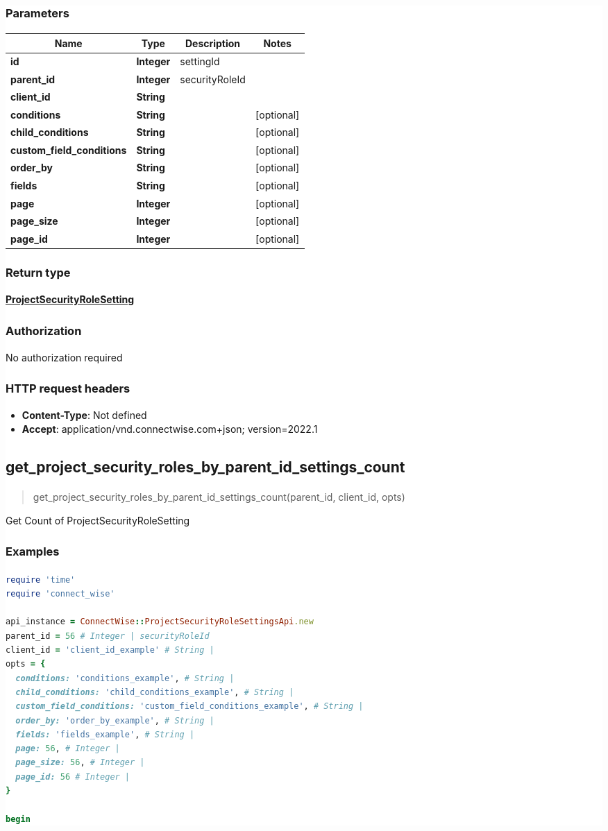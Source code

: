 ### Parameters

| Name | Type | Description | Notes |
| ---- | ---- | ----------- | ----- |
| **id** | **Integer** | settingId |  |
| **parent_id** | **Integer** | securityRoleId |  |
| **client_id** | **String** |  |  |
| **conditions** | **String** |  | [optional] |
| **child_conditions** | **String** |  | [optional] |
| **custom_field_conditions** | **String** |  | [optional] |
| **order_by** | **String** |  | [optional] |
| **fields** | **String** |  | [optional] |
| **page** | **Integer** |  | [optional] |
| **page_size** | **Integer** |  | [optional] |
| **page_id** | **Integer** |  | [optional] |

### Return type

[**ProjectSecurityRoleSetting**](ProjectSecurityRoleSetting.md)

### Authorization

No authorization required

### HTTP request headers

- **Content-Type**: Not defined
- **Accept**: application/vnd.connectwise.com+json; version=2022.1


## get_project_security_roles_by_parent_id_settings_count

> <Count> get_project_security_roles_by_parent_id_settings_count(parent_id, client_id, opts)

Get Count of ProjectSecurityRoleSetting

### Examples

```ruby
require 'time'
require 'connect_wise'

api_instance = ConnectWise::ProjectSecurityRoleSettingsApi.new
parent_id = 56 # Integer | securityRoleId
client_id = 'client_id_example' # String | 
opts = {
  conditions: 'conditions_example', # String | 
  child_conditions: 'child_conditions_example', # String | 
  custom_field_conditions: 'custom_field_conditions_example', # String | 
  order_by: 'order_by_example', # String | 
  fields: 'fields_example', # String | 
  page: 56, # Integer | 
  page_size: 56, # Integer | 
  page_id: 56 # Integer | 
}

begin
```